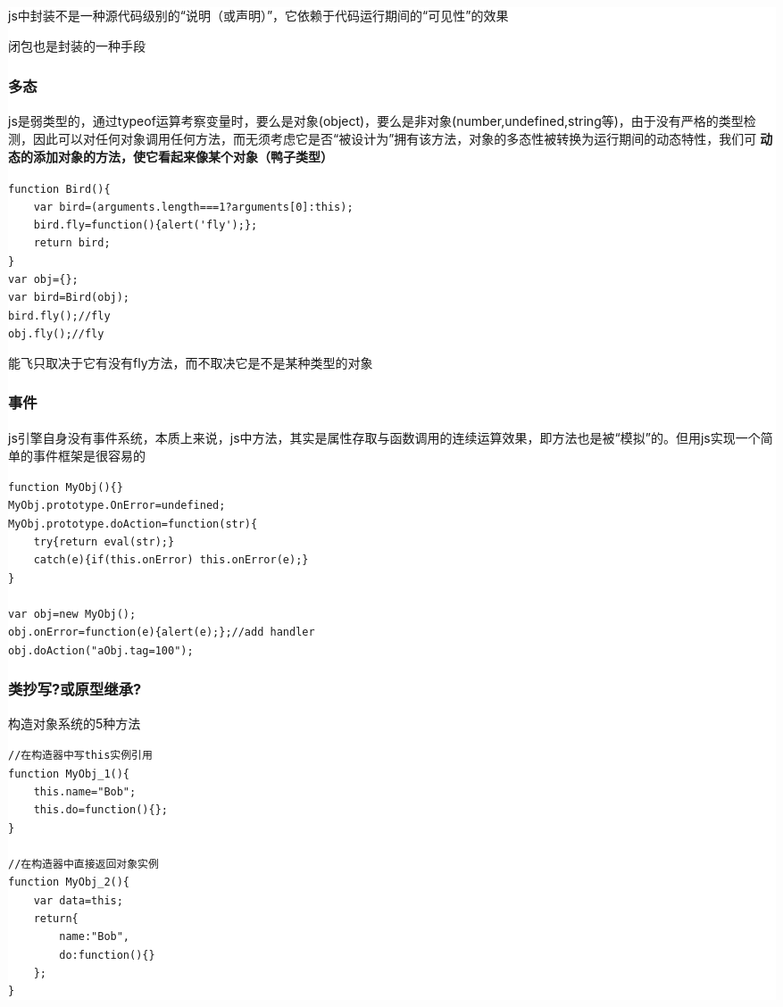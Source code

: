 js中封装不是一种源代码级别的“说明（或声明）”，它依赖于代码运行期间的“可见性”的效果

闭包也是封装的一种手段

### 多态
js是弱类型的，通过typeof运算考察变量时，要么是对象(object)，要么是非对象(number,undefined,string等)，由于没有严格的类型检测，因此可以对任何对象调用任何方法，而无须考虑它是否“被设计为”拥有该方法，对象的多态性被转换为运行期间的动态特性，我们可 __动态的添加对象的方法，使它看起来像某个对象（鸭子类型）__



    function Bird(){
        var bird=(arguments.length===1?arguments[0]:this);
        bird.fly=function(){alert('fly');};
        return bird;
    }
    var obj={};
    var bird=Bird(obj);
    bird.fly();//fly
    obj.fly();//fly

能飞只取决于它有没有fly方法，而不取决它是不是某种类型的对象

### 事件
js引擎自身没有事件系统，本质上来说，js中方法，其实是属性存取与函数调用的连续运算效果，即方法也是被“模拟”的。但用js实现一个简单的事件框架是很容易的



    function MyObj(){}
    MyObj.prototype.OnError=undefined;
    MyObj.prototype.doAction=function(str){
        try{return eval(str);}
        catch(e){if(this.onError) this.onError(e);}
    }

    var obj=new MyObj();
    obj.onError=function(e){alert(e);};//add handler
    obj.doAction("aObj.tag=100");

### 类抄写?或原型继承?
构造对象系统的5种方法



    //在构造器中写this实例引用
    function MyObj_1(){
        this.name="Bob";
        this.do=function(){};
    }

    //在构造器中直接返回对象实例
    function MyObj_2(){
        var data=this;
        return{
            name:"Bob",
            do:function(){}
        };
    }
